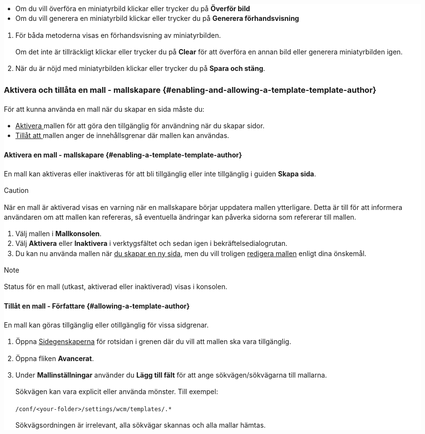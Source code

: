    * Om du vill överföra en miniatyrbild klickar eller trycker du på **Överför bild**
   * Om du vill generera en miniatyrbild klickar eller trycker du på **Generera förhandsvisning**

1. För båda metoderna visas en förhandsvisning av miniatyrbilden.

   Om det inte är tillräckligt klickar eller trycker du på **Clear** för att överföra en annan bild eller generera miniatyrbilden igen.

1. När du är nöjd med miniatyrbilden klickar eller trycker du på **Spara och stäng**.

### Aktivera och tillåta en mall - mallskapare {#enabling-and-allowing-a-template-template-author}

För att kunna använda en mall när du skapar en sida måste du:

* [Aktivera ](#enablingatemplate) mallen för att göra den tillgänglig för användning när du skapar sidor.
* [Tillåt att ](#allowingatemplate) mallen anger de innehållsgrenar där mallen kan användas.

#### Aktivera en mall - mallskapare {#enabling-a-template-template-author}

En mall kan aktiveras eller inaktiveras för att bli tillgänglig eller inte tillgänglig i guiden **Skapa sida**.

>[!CAUTION]
>
>När en mall är aktiverad visas en varning när en mallskapare börjar uppdatera mallen ytterligare. Detta är till för att informera användaren om att mallen kan refereras, så eventuella ändringar kan påverka sidorna som refererar till mallen.

1. Välj mallen i **Mallkonsolen**.
1. Välj **Aktivera** eller **Inaktivera** i verktygsfältet och sedan igen i bekräftelsedialogrutan.
1. Du kan nu använda mallen när [du skapar en ny sida](/help/sites-authoring/managing-pages.md#creating-a-new-page), men du vill troligen [redigera mallen](#editingatemplate) enligt dina önskemål.

>[!NOTE]
>
>Status för en mall (utkast, aktiverad eller inaktiverad) visas i konsolen.

#### Tillåt en mall - Författare {#allowing-a-template-author}

En mall kan göras tillgänglig eller otillgänglig för vissa sidgrenar.

1. Öppna [Sidegenskaperna](/help/sites-authoring/editing-page-properties.md) för rotsidan i grenen där du vill att mallen ska vara tillgänglig.

1. Öppna fliken **Avancerat**.

1. Under **Mallinställningar** använder du **Lägg till fält** för att ange sökvägen/sökvägarna till mallarna.

   Sökvägen kan vara explicit eller använda mönster. Till exempel:

   `/conf/<your-folder>/settings/wcm/templates/.*`

   Sökvägsordningen är irrelevant, alla sökvägar skannas och alla mallar hämtas.

